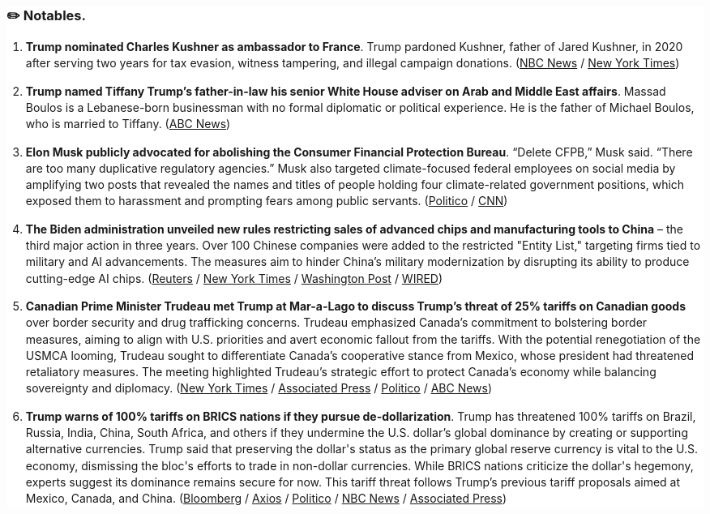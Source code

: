 
### ✏️ Notables.

 1. **Trump nominated Charles Kushner as ambassador to France**. Trump pardoned Kushner, father of Jared Kushner, in 2020 after serving two years for tax evasion, witness tampering, and illegal campaign donations. ([NBC News](https://www.nbcnews.com/politics/white-house/trump-picks-jared-kushners-father-charles-kushner-ambassador-france-rcna182298) / [New York Times](https://www.nytimes.com/2024/11/30/us/politics/trump-charles-kushner-france-ambassador.html))

 2. **Trump named Tiffany Trump’s father-in-law his senior White House adviser on Arab and Middle East affairs**. Massad Boulos is a Lebanese-born businessman with no formal diplomatic or political experience. He is the father of Michael Boulos, who is married to Tiffany. ([ABC News](https://abcnews.go.com/Politics/trump-picks-daughter-tiffanys-father-law-massad-boulos/story?id=116351766))

 3. **Elon Musk publicly advocated for abolishing the Consumer Financial Protection Bureau**. “Delete CFPB,” Musk said. “There are too many duplicative regulatory agencies.” Musk also targeted climate-focused federal employees on social media by amplifying two posts that revealed the names and titles of people holding four climate-related government positions, which exposed them to harassment and prompting fears among public servants. ([Politico](https://www.politico.com/live-updates/2024/11/27/congress/delete-cfpb-musk-calls-for-elimination-of-consumer-bureau-00191994) / [CNN](https://www.cnn.com/2024/11/27/business/elon-musk-government-employees-targets/index.html))

 4. **The Biden administration unveiled new rules restricting sales of advanced chips and manufacturing tools to China** – the third major action in three years. Over 100 Chinese companies were added to the restricted "Entity List," targeting firms tied to military and AI advancements. The measures aim to hinder China’s military modernization by disrupting its ability to produce cutting-edge AI chips. ([Reuters](https://www.reuters.com/technology/latest-us-strike-chinas-chips-hits-semiconductor-toolmakers-2024-12-02/) / [New York Times](https://www.nytimes.com/2024/12/02/business/economy/biden-china-chips-exports.html) / [Washington Post](https://www.washingtonpost.com/technology/2024/12/02/us-china-export-controls-chip-technology-national-security-ai/) / [WIRED](https://www.wired.com/story/2024-chips-export-controls-china/))

 5. **Canadian Prime Minister Trudeau met Trump at Mar-a-Lago to discuss Trump’s threat of 25% tariffs on Canadian goods** over border security and drug trafficking concerns. Trudeau emphasized Canada’s commitment to bolstering border measures, aiming to align with U.S. priorities and avert economic fallout from the tariffs. With the potential renegotiation of the USMCA looming, Trudeau sought to differentiate Canada’s cooperative stance from Mexico, whose president had threatened retaliatory measures. The meeting highlighted Trudeau’s strategic effort to protect Canada’s economy while balancing sovereignty and diplomacy. ([New York Times](https://www.nytimes.com/2024/11/29/world/canada/trudeau-trump-mar-a-lago-tariffs.html) / [Associated Press](https://apnews.com/article/canada-us-trudeau-trump-tariffs-4129d793d8e1a60fd6d1f45697901a21) / [Politico](https://www.politico.com/news/2024/11/29/justin-trudeau-visits-trump-at-mar-a-lago-00192038) / [ABC News](https://abcnews.go.com/Politics/trump-trudeau-meet-mar-lago-amid-tariff-threats/story?id=116329095))

 6. **Trump warns of 100% tariffs on BRICS nations if they pursue de-dollarization**. Trump has threatened 100% tariffs on Brazil, Russia, India, China, South Africa, and others if they undermine the U.S. dollar’s global dominance by creating or supporting alternative currencies. Trump said that preserving the dollar's status as the primary global reserve currency is vital to the U.S. economy, dismissing the bloc's efforts to trade in non-dollar currencies. While BRICS nations criticize the dollar's hegemony, experts suggest its dominance remains secure for now. This tariff threat follows Trump’s previous tariff proposals aimed at Mexico, Canada, and China. ([Bloomberg](https://www.bloomberg.com/news/articles/2024-11-30/trump-demands-commitment-from-brics-nations-on-using-us-dollar) / [Axios](https://www.axios.com/2024/11/30/trump-tariffs-brics-dollar) / [Politico](https://www.politico.com/news/2024/11/30/trump-brics-tariff-trade-00192042) / [NBC News](https://www.nbcnews.com/politics/white-house/trump-threatens-100-tariff-brics-countries-abandon-us-dollar-rcna182300) / [Associated Press](https://apnews.com/article/trump-dollar-dominance-brics-treasury-8572985f41754fe008b98f38180945c3))
